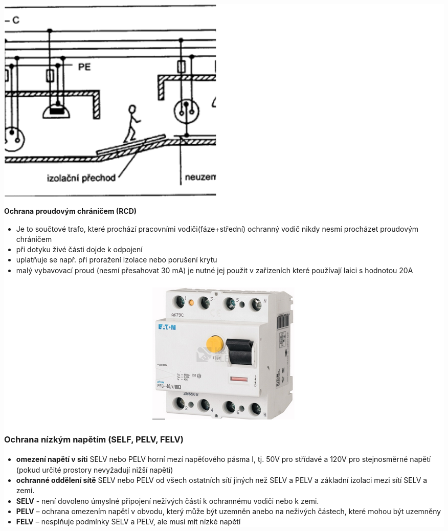   <img src="img/02-07.png" />
</p>

**Ochrana proudovým chráničem (RCD)**

- Je to součtové trafo, které prochází pracovními vodiči(fáze+střední) ochranný vodič nikdy nesmí procházet proudovým chráničem
- při dotyku živé části dojde k odpojení
- uplatňuje se např. při proražení izolace nebo porušení krytu
- malý vybavovací proud (nesmí přesahovat 30 mA) je nutné jej použit v zařízeních které používají laici s hodnotou 20A

<p align="center">
  <img src="img/02-08.png" />
</p>

### Ochrana nízkým napětím (SELF, PELV, FELV)

- **omezení napětí v síti** SELV nebo PELV horní mezí napěťového pásma I, tj. 50V pro střídavé a 120V pro stejnosměrné napětí (pokud určité prostory nevyžadují nižší napětí)
- **ochranné oddělení sítě** SELV nebo PELV od všech ostatních sítí jiných než SELV a PELV a základní izolaci mezi sítí SELV a zemí.
- **SELV** - není dovoleno úmyslné připojení neživých částí k ochrannému vodiči nebo k zemi.
- **PELV** – ochrana omezením napětí v obvodu, který může být uzemněn anebo na neživých částech, které mohou být uzemněny
- **FELV** – nesplňuje podmínky SELV a PELV, ale musí mít nízké napětí

